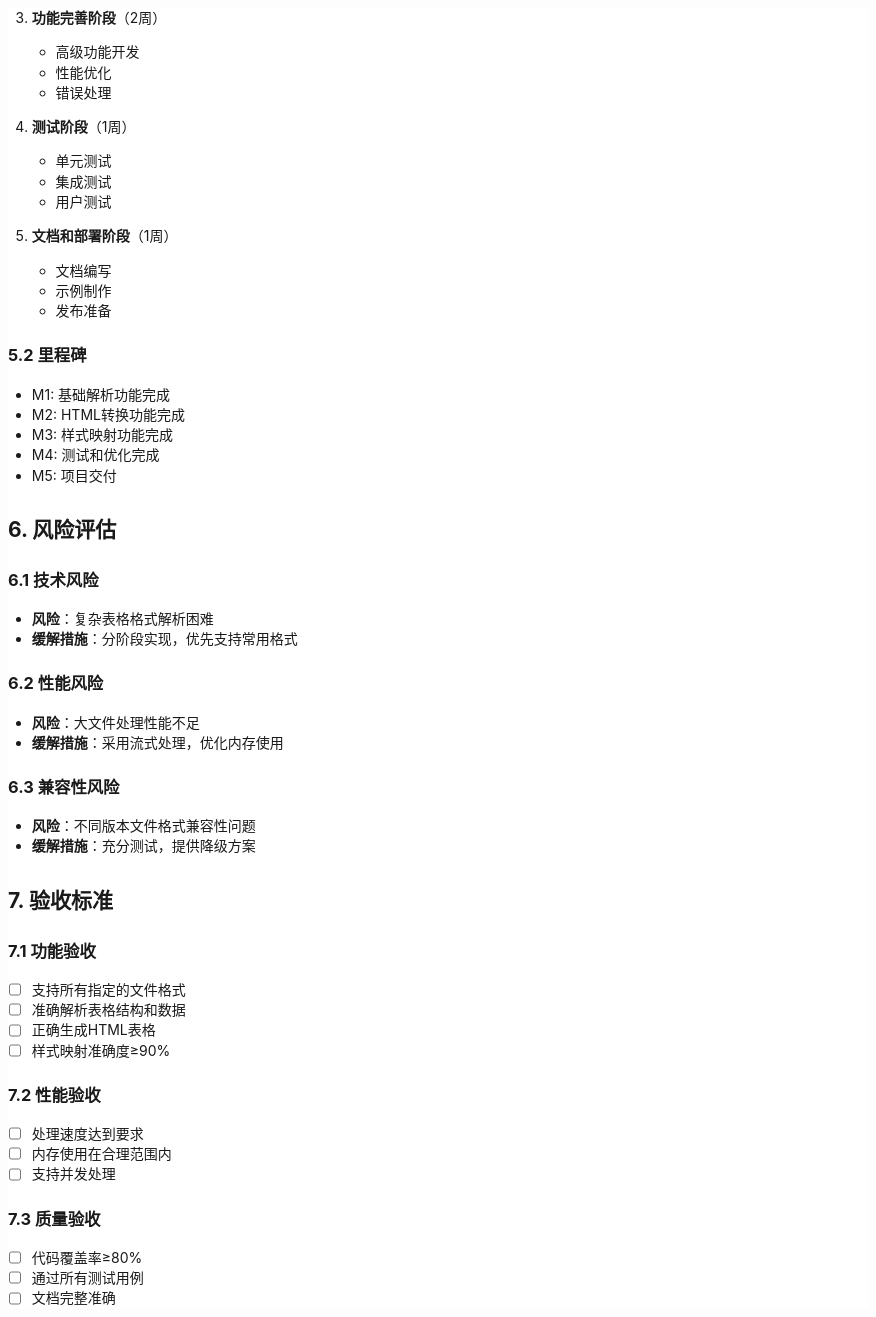 3. **功能完善阶段**（2周）
   - 高级功能开发
   - 性能优化
   - 错误处理

4. **测试阶段**（1周）
   - 单元测试
   - 集成测试
   - 用户测试

5. **文档和部署阶段**（1周）
   - 文档编写
   - 示例制作
   - 发布准备

### 5.2 里程碑
- M1: 基础解析功能完成
- M2: HTML转换功能完成
- M3: 样式映射功能完成
- M4: 测试和优化完成
- M5: 项目交付

## 6. 风险评估

### 6.1 技术风险
- **风险**：复杂表格格式解析困难
- **缓解措施**：分阶段实现，优先支持常用格式

### 6.2 性能风险
- **风险**：大文件处理性能不足
- **缓解措施**：采用流式处理，优化内存使用

### 6.3 兼容性风险
- **风险**：不同版本文件格式兼容性问题
- **缓解措施**：充分测试，提供降级方案

## 7. 验收标准

### 7.1 功能验收
- [ ] 支持所有指定的文件格式
- [ ] 准确解析表格结构和数据
- [ ] 正确生成HTML表格
- [ ] 样式映射准确度≥90%

### 7.2 性能验收
- [ ] 处理速度达到要求
- [ ] 内存使用在合理范围内
- [ ] 支持并发处理

### 7.3 质量验收
- [ ] 代码覆盖率≥80%
- [ ] 通过所有测试用例
- [ ] 文档完整准确
